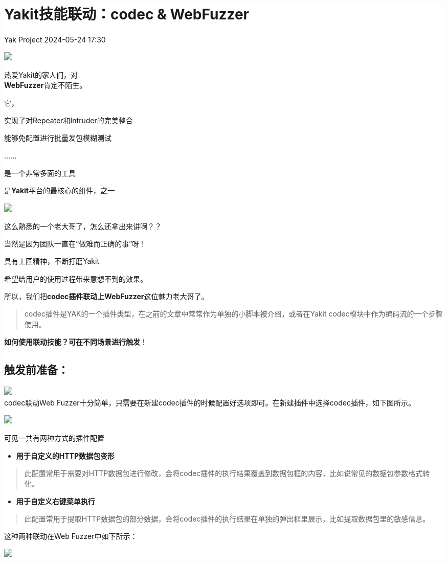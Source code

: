#  Yakit技能联动：codec & WebFuzzer   
 Yak Project   2024-05-24 17:30  
  
![](/articles/wechat2md-57d4b38fb5fac67b077017855ed50c43.gif)  
  
热爱Yakit的家人们，对  
**WebFuzzer**肯定不陌生。  
  
它，  
  
实现了对Repeater和Intruder的完美整合  
  
能够免配置进行批量发包模糊测试  
  
......  
  
是一个非常多面的工具  
  
是**Yakit**平台的最核心的组件，**之一**  
  
![](/articles/wechat2md-42ec032aefe1e6f6881ef34801743b3c.png)  
  
这么熟悉的一个老大哥了，怎么还拿出来讲啊？？  
  
当然是因为团队一直在“做难而正确的事”呀！  
  
具有工匠精神，不断打磨Yakit  
  
希望给用户的使用过程带来意想不到的效果。  
  
所以，我们把**codec插件联动上WebFuzzer**这位魅力老大哥了。  
  
  
>codec插件是YAK的一个插件类型，在之前的文章中常常作为单独的小脚本被介绍，或者在Yakit codec模块中作为编码流的一个步骤使用。  
  
**如何使用联动技能？****可****在不同场景进行触发**！   
  
## **触发前准备：**  
  
![](/articles/wechat2md-151d5edc5897dd0c05900660571b46ab.png)  
codec联动Web Fuzzer十分简单，只需要在新建codec插件的时候配置好选项即可。在新建插件中选择codec插件，如下图所示。  
  
![](/articles/wechat2md-2e5a9fb8dd8a9534cb9ce13e537ff03f.png)  
  
可见一共有两种方式的插件配置  
- **用于自定义的HTTP数据包变形**  
  
> 此配置常用于需要对HTTP数据包进行修改，会将codec插件的执行结果覆盖到数据包框的内容，比如说常见的数据包参数格式转化。  
  
- **用于自定义右键菜单执行**  
  
> 此配置常用于提取HTTP数据包的部分数据，会将codec插件的执行结果在单独的弹出框里展示，比如提取数据包里的敏感信息。  
  
  
这种两种联动在Web Fuzzer中如下所示：  
  
![](/articles/wechat2md-14fb002db383a2b946cb782578793680.png)  
  